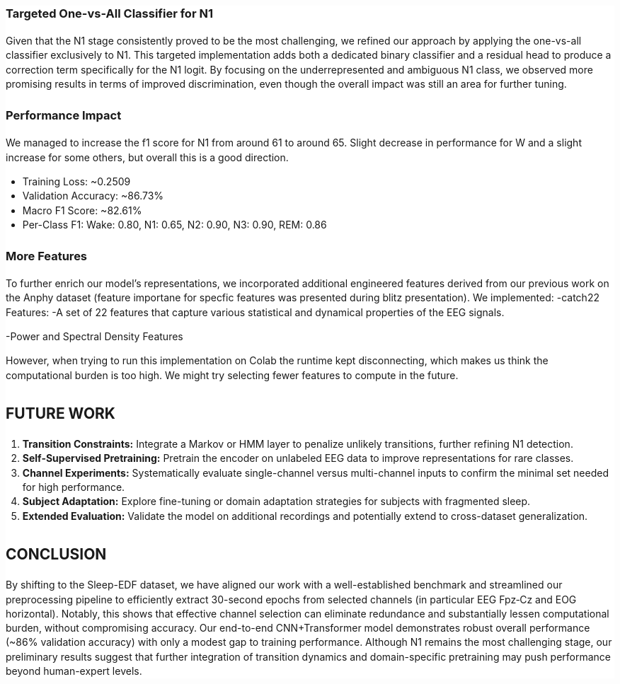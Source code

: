 ### Targeted One-vs-All Classifier for N1
Given that the N1 stage consistently proved to be the most challenging, we refined our approach by applying the one-vs-all classifier exclusively to N1. This targeted implementation adds both a dedicated binary classifier and a residual head to produce a correction term specifically for the N1 logit. By focusing on the underrepresented and ambiguous N1 class, we observed more promising results in terms of improved discrimination, even though the overall impact was still an area for further tuning.

### Performance Impact
We managed to increase the f1 score for N1 from around 61 to around 65. Slight decrease in performance for W and a slight increase for some others, but overall this is a good direction.
- Training Loss: ~0.2509  
- Validation Accuracy: ~86.73%  
- Macro F1 Score: ~82.61%   
- Per-Class F1: Wake: 0.80, N1: 0.65, N2: 0.90, N3: 0.90, REM: 0.86

### More Features
To further enrich our model’s representations, we incorporated additional engineered features derived from our previous work on the Anphy dataset (feature importane for specfic features was presented during blitz presentation).
We implemented: 
-catch22 Features:
  -A set of 22 features that capture various statistical and dynamical properties of the EEG signals.

-Power and Spectral Density Features

However, when trying to run this implementation on Colab the runtime kept disconnecting, which makes us think the computational burden is too high. We might try selecting fewer features to compute in the future.

## FUTURE WORK
1. **Transition Constraints:** Integrate a Markov or HMM layer to penalize unlikely transitions, further refining N1 detection.
2. **Self-Supervised Pretraining:** Pretrain the encoder on unlabeled EEG data to improve representations for rare classes.
3. **Channel Experiments:** Systematically evaluate single-channel versus multi-channel inputs to confirm the minimal set needed for high performance.
4. **Subject Adaptation:** Explore fine-tuning or domain adaptation strategies for subjects with fragmented sleep.
5. **Extended Evaluation:** Validate the model on additional recordings and potentially extend to cross-dataset generalization.

## CONCLUSION
By shifting to the Sleep-EDF dataset, we have aligned our work with a well-established benchmark and streamlined our preprocessing pipeline to efficiently extract 30-second epochs from selected channels (in particular EEG Fpz‑Cz and EOG horizontal). Notably, this shows that effective channel selection can eliminate redundance and substantially lessen  computational burden, without compromising accuracy. Our end-to-end CNN+Transformer model demonstrates robust overall performance (~86% validation accuracy) with only a modest gap to training performance. Although N1 remains the most challenging stage, our preliminary results suggest that further integration of transition dynamics and domain-specific pretraining may push performance beyond human-expert levels.
